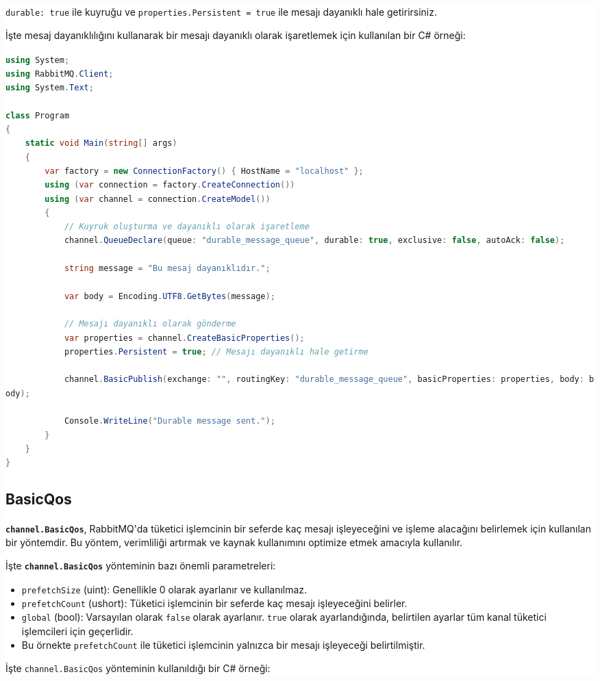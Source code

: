 `durable: true` ile kuyruğu ve `properties.Persistent = true` ile mesajı dayanıklı hale getirirsiniz.

İşte mesaj dayanıklılığını kullanarak bir mesajı dayanıklı olarak işaretlemek için kullanılan bir C# örneği:

```csharp
using System;
using RabbitMQ.Client;
using System.Text;

class Program
{
    static void Main(string[] args)
    {
        var factory = new ConnectionFactory() { HostName = "localhost" };
        using (var connection = factory.CreateConnection())
        using (var channel = connection.CreateModel())
        {
            // Kuyruk oluşturma ve dayanıklı olarak işaretleme
            channel.QueueDeclare(queue: "durable_message_queue", durable: true, exclusive: false, autoAck: false);

            string message = "Bu mesaj dayanıklıdır.";

            var body = Encoding.UTF8.GetBytes(message);

            // Mesajı dayanıklı olarak gönderme
            var properties = channel.CreateBasicProperties();
            properties.Persistent = true; // Mesajı dayanıklı hale getirme

            channel.BasicPublish(exchange: "", routingKey: "durable_message_queue", basicProperties: properties, body: body);

            Console.WriteLine("Durable message sent.");
        }
    }
}
```
## BasicQos
**`channel.BasicQos`**, RabbitMQ'da tüketici işlemcinin bir seferde kaç mesajı işleyeceğini ve işleme alacağını belirlemek için kullanılan bir yöntemdir. Bu yöntem, verimliliği artırmak ve kaynak kullanımını optimize etmek amacıyla kullanılır.

İşte **`channel.BasicQos`** yönteminin bazı önemli parametreleri:

- `prefetchSize` (uint): Genellikle 0 olarak ayarlanır ve kullanılmaz.
- `prefetchCount` (ushort): Tüketici işlemcinin bir seferde kaç mesajı işleyeceğini belirler.
- `global` (bool): Varsayılan olarak `false` olarak ayarlanır. `true` olarak ayarlandığında, belirtilen ayarlar tüm kanal tüketici işlemcileri için geçerlidir.
- Bu örnekte `prefetchCount` ile tüketici işlemcinin yalnızca bir mesajı işleyeceği belirtilmiştir.

İşte `channel.BasicQos` yönteminin kullanıldığı bir C# örneği:
